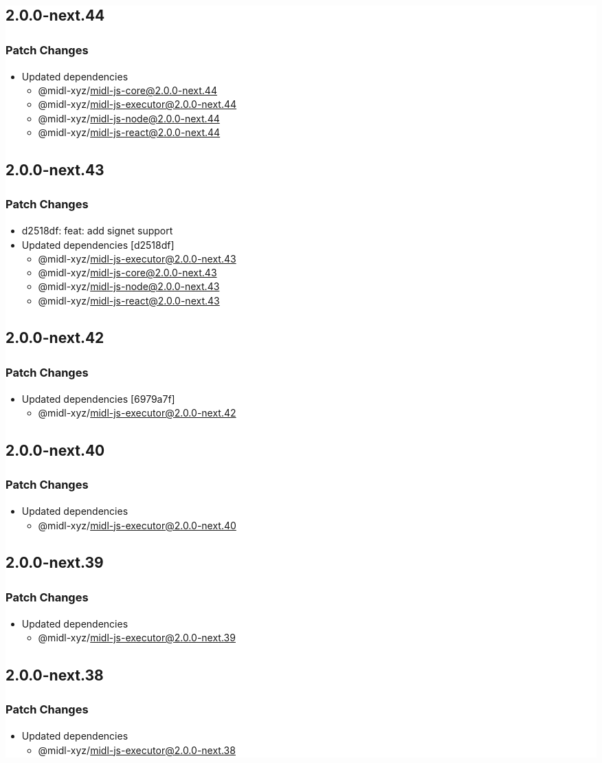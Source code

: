## 2.0.0-next.44

### Patch Changes

- Updated dependencies
  - @midl-xyz/midl-js-core@2.0.0-next.44
  - @midl-xyz/midl-js-executor@2.0.0-next.44
  - @midl-xyz/midl-js-node@2.0.0-next.44
  - @midl-xyz/midl-js-react@2.0.0-next.44

## 2.0.0-next.43

### Patch Changes

- d2518df: feat: add signet support
- Updated dependencies [d2518df]
  - @midl-xyz/midl-js-executor@2.0.0-next.43
  - @midl-xyz/midl-js-core@2.0.0-next.43
  - @midl-xyz/midl-js-node@2.0.0-next.43
  - @midl-xyz/midl-js-react@2.0.0-next.43

## 2.0.0-next.42

### Patch Changes

- Updated dependencies [6979a7f]
  - @midl-xyz/midl-js-executor@2.0.0-next.42

## 2.0.0-next.40

### Patch Changes

- Updated dependencies
  - @midl-xyz/midl-js-executor@2.0.0-next.40

## 2.0.0-next.39

### Patch Changes

- Updated dependencies
  - @midl-xyz/midl-js-executor@2.0.0-next.39

## 2.0.0-next.38

### Patch Changes

- Updated dependencies
  - @midl-xyz/midl-js-executor@2.0.0-next.38
